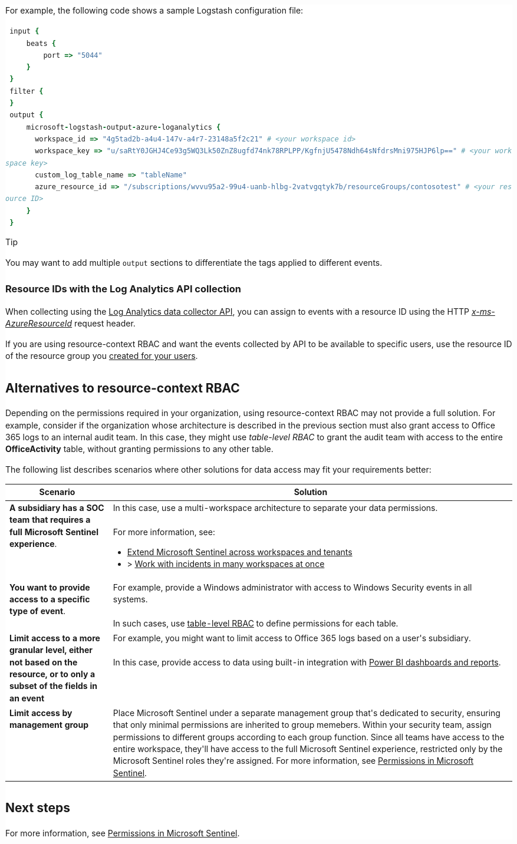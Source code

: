 For example, the following code shows a sample Logstash configuration file:

``` ruby
 input {
     beats {
         port => "5044"
     }
 }
 filter {
 }
 output {
     microsoft-logstash-output-azure-loganalytics {
       workspace_id => "4g5tad2b-a4u4-147v-a4r7-23148a5f2c21" # <your workspace id>
       workspace_key => "u/saRtY0JGHJ4Ce93g5WQ3Lk50ZnZ8ugfd74nk78RPLPP/KgfnjU5478Ndh64sNfdrsMni975HJP6lp==" # <your workspace key>
       custom_log_table_name => "tableName"
       azure_resource_id => "/subscriptions/wvvu95a2-99u4-uanb-hlbg-2vatvgqtyk7b/resourceGroups/contosotest" # <your resource ID>   
     }
 }
```

> [!TIP]
> You may want to add multiple `output` sections to differentiate the tags applied to different events.
>
### Resource IDs with the Log Analytics API collection

When collecting using the [Log Analytics data collector API](../azure-monitor/logs/data-collector-api.md), you can assign to events with a resource ID using the HTTP [*x-ms-AzureResourceId*](../azure-monitor/logs/data-collector-api.md#request-headers) request header.

If you are using resource-context RBAC and want the events collected by API to be available to specific users, use the resource ID of the resource group you [created for your users](#explicitly-configure-resource-context-rbac).

## Alternatives to resource-context RBAC

Depending on the permissions required in your organization, using resource-context RBAC may not provide a full solution. For example, consider if the organization whose architecture is described in the previous section must also grant access to Office 365 logs to an internal audit team. In this case, they might use *table-level RBAC* to grant the audit team with access to the entire **OfficeActivity** table, without granting permissions to any other table.

The following list describes scenarios where other solutions for data access may fit your requirements better:

|Scenario  |Solution  |
|---------|---------|
|**A subsidiary has a SOC team that requires a full Microsoft Sentinel experience**.     |  In this case, use a multi-workspace architecture to separate your data permissions. <br><br>For more information, see: <ul><li>[Extend Microsoft Sentinel across workspaces and tenants](extend-sentinel-across-workspaces-tenants.md)<li>> [Work with incidents in many workspaces at once](multiple-workspace-view.md)          |
|**You want to provide access to a specific type of event**.     |  For example, provide a Windows administrator with access to Windows Security events in all systems. <br><br>In such cases, use [table-level RBAC](https://techcommunity.microsoft.com/t5/azure-sentinel/table-level-rbac-in-azure-sentinel/ba-p/965043) to define permissions for each table.       |
| **Limit access to a more granular level, either not based on the resource, or to only a subset of the fields in an event**   |   For example, you might want to limit access to Office 365 logs based on a user's subsidiary. <br><br>In this case, provide access to data using built-in integration with [Power BI dashboards and reports](../azure-monitor/logs/log-powerbi.md).      |
| **Limit access by management group** | Place Microsoft Sentinel under a separate management group that's dedicated to security, ensuring that only minimal permissions are inherited to group memebers. Within your security team, assign permissions to different groups according to each group function. Since all teams have access to the entire workspace, they'll have access to the full Microsoft Sentinel experience, restricted only by the Microsoft Sentinel roles they're assigned. For more information, see [Permissions in Microsoft Sentinel](roles.md). |





## Next steps

For more information, see [Permissions in Microsoft Sentinel](roles.md).
